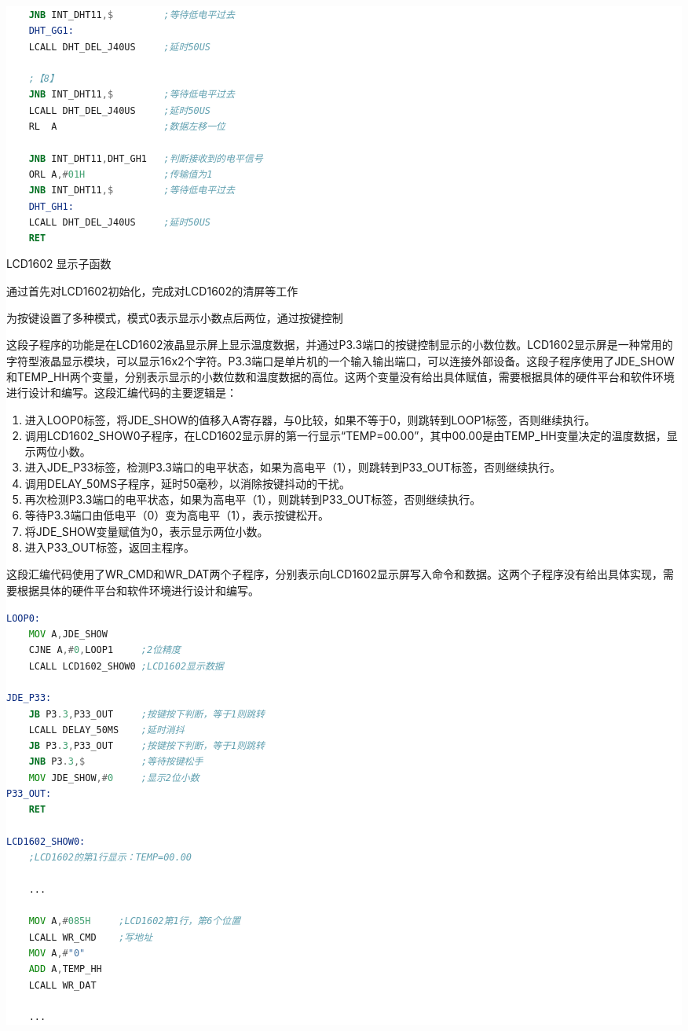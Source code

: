 ```asm
	JNB INT_DHT11,$			;等待低电平过去
	DHT_GG1:
	LCALL DHT_DEL_J40US		;延时50US
	
	;【8】
	JNB INT_DHT11,$			;等待低电平过去
	LCALL DHT_DEL_J40US		;延时50US
	RL  A					;数据左移一位
	
	JNB INT_DHT11,DHT_GH1	;判断接收到的电平信号
	ORL A,#01H				;传输值为1
	JNB INT_DHT11,$			;等待低电平过去
	DHT_GH1:
	LCALL DHT_DEL_J40US		;延时50US
	RET
```

LCD1602 显示子函数

通过首先对LCD1602初始化，完成对LCD1602的清屏等工作

为按键设置了多种模式，模式0表示显示小数点后两位，通过按键控制

这段子程序的功能是在LCD1602液晶显示屏上显示温度数据，并通过P3.3端口的按键控制显示的小数位数。LCD1602显示屏是一种常用的字符型液晶显示模块，可以显示16x2个字符。P3.3端口是单片机的一个输入输出端口，可以连接外部设备。这段子程序使用了JDE_SHOW和TEMP_HH两个变量，分别表示显示的小数位数和温度数据的高位。这两个变量没有给出具体赋值，需要根据具体的硬件平台和软件环境进行设计和编写。这段汇编代码的主要逻辑是：

1. 进入LOOP0标签，将JDE_SHOW的值移入A寄存器，与0比较，如果不等于0，则跳转到LOOP1标签，否则继续执行。
2. 调用LCD1602_SHOW0子程序，在LCD1602显示屏的第一行显示“TEMP=00.00”，其中00.00是由TEMP_HH变量决定的温度数据，显示两位小数。
3. 进入JDE_P33标签，检测P3.3端口的电平状态，如果为高电平（1），则跳转到P33_OUT标签，否则继续执行。
4. 调用DELAY_50MS子程序，延时50毫秒，以消除按键抖动的干扰。
5. 再次检测P3.3端口的电平状态，如果为高电平（1），则跳转到P33_OUT标签，否则继续执行。
6. 等待P3.3端口由低电平（0）变为高电平（1），表示按键松开。
7. 将JDE_SHOW变量赋值为0，表示显示两位小数。
8. 进入P33_OUT标签，返回主程序。

这段汇编代码使用了WR_CMD和WR_DAT两个子程序，分别表示向LCD1602显示屏写入命令和数据。这两个子程序没有给出具体实现，需要根据具体的硬件平台和软件环境进行设计和编写。

```asm
LOOP0:
    MOV A,JDE_SHOW
    CJNE A,#0,LOOP1     ;2位精度
    LCALL LCD1602_SHOW0 ;LCD1602显示数据

JDE_P33:
    JB P3.3,P33_OUT     ;按键按下判断，等于1则跳转
    LCALL DELAY_50MS    ;延时消抖
    JB P3.3,P33_OUT     ;按键按下判断，等于1则跳转
    JNB P3.3,$          ;等待按键松手
    MOV JDE_SHOW,#0     ;显示2位小数
P33_OUT:
    RET

LCD1602_SHOW0:
    ;LCD1602的第1行显示：TEMP=00.00

    ...

    MOV A,#085H     ;LCD1602第1行，第6个位置
    LCALL WR_CMD    ;写地址
    MOV A,#"0"
    ADD A,TEMP_HH
    LCALL WR_DAT

    ...

```